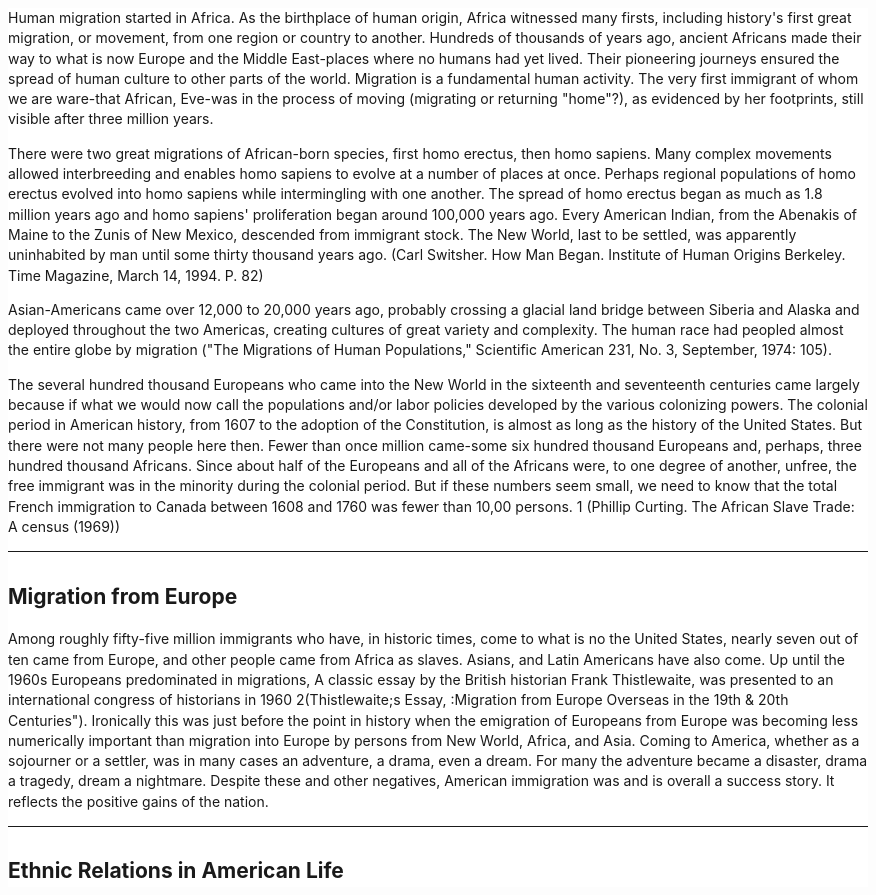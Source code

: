  Human migration started in Africa.  As the birthplace of human origin, Africa witnessed many firsts, including history's first great migration, or movement, from one region or country to another.  Hundreds of thousands of years ago, ancient Africans made their way to what is now Europe and the Middle East-places where no humans had yet lived.  Their pioneering journeys ensured the spread of human culture to other parts of the world.  Migration is a fundamental human activity.  The very first immigrant of whom we are ware-that African, Eve-was in the process of moving (migrating or returning "home"?), as evidenced by her footprints, still visible after three million years.
 <p>
  There were two great migrations of African-born species, first homo erectus, then homo sapiens.  Many complex movements allowed interbreeding and enables homo sapiens to evolve at a number of places at once.  Perhaps regional populations of homo erectus evolved into homo sapiens while intermingling with one another.  The spread of homo erectus began as much as 1.8 million years ago and homo sapiens' proliferation began around 100,000 years ago.  Every American Indian, from the Abenakis of Maine to the Zunis of New Mexico, descended from immigrant stock.  The New World, last to be settled, was apparently uninhabited by man until some thirty thousand years ago.  (Carl Switsher.  How Man Began.  Institute of Human Origins Berkeley.  Time Magazine, March 14, 1994.  P. 82)
 </p>
 <p>
  Asian-Americans came over 12,000 to 20,000 years ago, probably crossing a glacial land bridge between Siberia and Alaska and deployed throughout the two Americas, creating cultures of great variety and complexity.  The human race had peopled almost the entire globe by migration ("The Migrations of Human Populations," Scientific American 231, No. 3,  September, 1974: 105).
 </p>
 <p>
  The several hundred thousand Europeans who came into the New World in the sixteenth and seventeenth centuries came largely because if what we would now call the populations and/or labor policies developed by the various colonizing powers.  The colonial period in American history, from 1607 to the adoption of the Constitution, is almost as long as the history of the United States.  But there were not many people here then.  Fewer than once million came-some six hundred thousand Europeans and, perhaps, three hundred thousand Africans.  Since about half of the Europeans and all of the Africans were, to one degree of another, unfree, the free immigrant was in the minority during the colonial period.  But if these numbers seem small, we need to know that the total French immigration to Canada between 1608 and 1760 was fewer than 10,00 persons. 1 (Phillip Curting.  The African Slave Trade: A census (1969))
 </p>
<hr/>
 <h2>
  Migration from Europe
 </h2>
 Among roughly fifty-five million immigrants who have, in historic times, come to what is no the United States, nearly seven out of ten came from Europe, and other people came from Africa as slaves.  Asians, and Latin Americans have also come.  Up until the 1960s Europeans predominated in migrations,  A classic essay by the British historian Frank Thistlewaite, was presented to an international congress of historians in 1960 2(Thistlewaite;s Essay, :Migration from Europe Overseas in the 19th &amp; 20th Centuries").  Ironically this was just before the point in history when the emigration of Europeans from Europe was becoming less numerically important than migration into Europe by persons from New World, Africa, and Asia.  Coming to America, whether as a sojourner or a settler, was in many cases an adventure, a drama, even a dream.  For many the adventure became a disaster, drama a tragedy, dream a nightmare.  Despite these and other negatives, American immigration was and is overall a success story.  It reflects the positive gains of the nation.
<hr/>
 <h2>
  Ethnic Relations in American Life
 </h2>